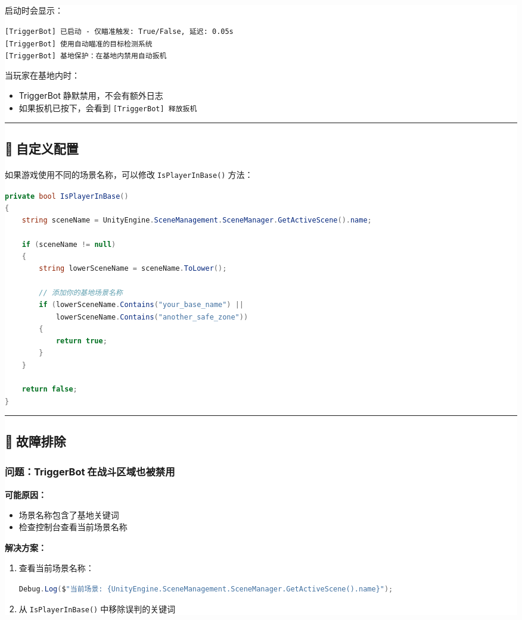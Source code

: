 启动时会显示：
```
[TriggerBot] 已启动 - 仅瞄准触发: True/False, 延迟: 0.05s
[TriggerBot] 使用自动瞄准的目标检测系统
[TriggerBot] 基地保护：在基地内禁用自动扳机
```

当玩家在基地内时：
- TriggerBot 静默禁用，不会有额外日志
- 如果扳机已按下，会看到 `[TriggerBot] 释放扳机`

---

## 🔧 自定义配置

如果游戏使用不同的场景名称，可以修改 `IsPlayerInBase()` 方法：

```csharp
private bool IsPlayerInBase()
{
    string sceneName = UnityEngine.SceneManagement.SceneManager.GetActiveScene().name;
    
    if (sceneName != null)
    {
        string lowerSceneName = sceneName.ToLower();
        
        // 添加你的基地场景名称
        if (lowerSceneName.Contains("your_base_name") ||
            lowerSceneName.Contains("another_safe_zone"))
        {
            return true;
        }
    }
    
    return false;
}
```

---

## 🐛 故障排除

### 问题：TriggerBot 在战斗区域也被禁用

**可能原因：**
- 场景名称包含了基地关键词
- 检查控制台查看当前场景名称

**解决方案：**
1. 查看当前场景名称：
   ```csharp
   Debug.Log($"当前场景: {UnityEngine.SceneManagement.SceneManager.GetActiveScene().name}");
   ```
2. 从 `IsPlayerInBase()` 中移除误判的关键词
